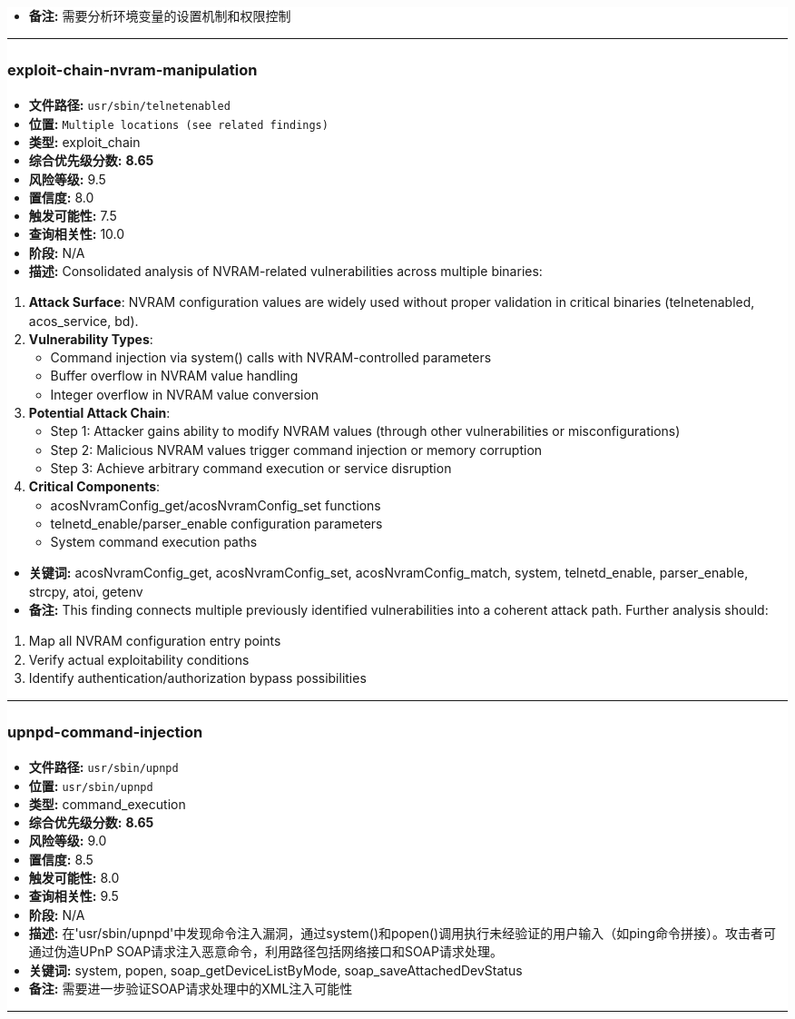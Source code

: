 - **备注:** 需要分析环境变量的设置机制和权限控制

---
### exploit-chain-nvram-manipulation

- **文件路径:** `usr/sbin/telnetenabled`
- **位置:** `Multiple locations (see related findings)`
- **类型:** exploit_chain
- **综合优先级分数:** **8.65**
- **风险等级:** 9.5
- **置信度:** 8.0
- **触发可能性:** 7.5
- **查询相关性:** 10.0
- **阶段:** N/A
- **描述:** Consolidated analysis of NVRAM-related vulnerabilities across multiple binaries:
1. **Attack Surface**: NVRAM configuration values are widely used without proper validation in critical binaries (telnetenabled, acos_service, bd).
2. **Vulnerability Types**:
   - Command injection via system() calls with NVRAM-controlled parameters
   - Buffer overflow in NVRAM value handling
   - Integer overflow in NVRAM value conversion
3. **Potential Attack Chain**:
   - Step 1: Attacker gains ability to modify NVRAM values (through other vulnerabilities or misconfigurations)
   - Step 2: Malicious NVRAM values trigger command injection or memory corruption
   - Step 3: Achieve arbitrary command execution or service disruption
4. **Critical Components**:
   - acosNvramConfig_get/acosNvramConfig_set functions
   - telnetd_enable/parser_enable configuration parameters
   - System command execution paths
- **关键词:** acosNvramConfig_get, acosNvramConfig_set, acosNvramConfig_match, system, telnetd_enable, parser_enable, strcpy, atoi, getenv
- **备注:** This finding connects multiple previously identified vulnerabilities into a coherent attack path. Further analysis should:
1. Map all NVRAM configuration entry points
2. Verify actual exploitability conditions
3. Identify authentication/authorization bypass possibilities

---
### upnpd-command-injection

- **文件路径:** `usr/sbin/upnpd`
- **位置:** `usr/sbin/upnpd`
- **类型:** command_execution
- **综合优先级分数:** **8.65**
- **风险等级:** 9.0
- **置信度:** 8.5
- **触发可能性:** 8.0
- **查询相关性:** 9.5
- **阶段:** N/A
- **描述:** 在'usr/sbin/upnpd'中发现命令注入漏洞，通过system()和popen()调用执行未经验证的用户输入（如ping命令拼接）。攻击者可通过伪造UPnP SOAP请求注入恶意命令，利用路径包括网络接口和SOAP请求处理。
- **关键词:** system, popen, soap_getDeviceListByMode, soap_saveAttachedDevStatus
- **备注:** 需要进一步验证SOAP请求处理中的XML注入可能性

---